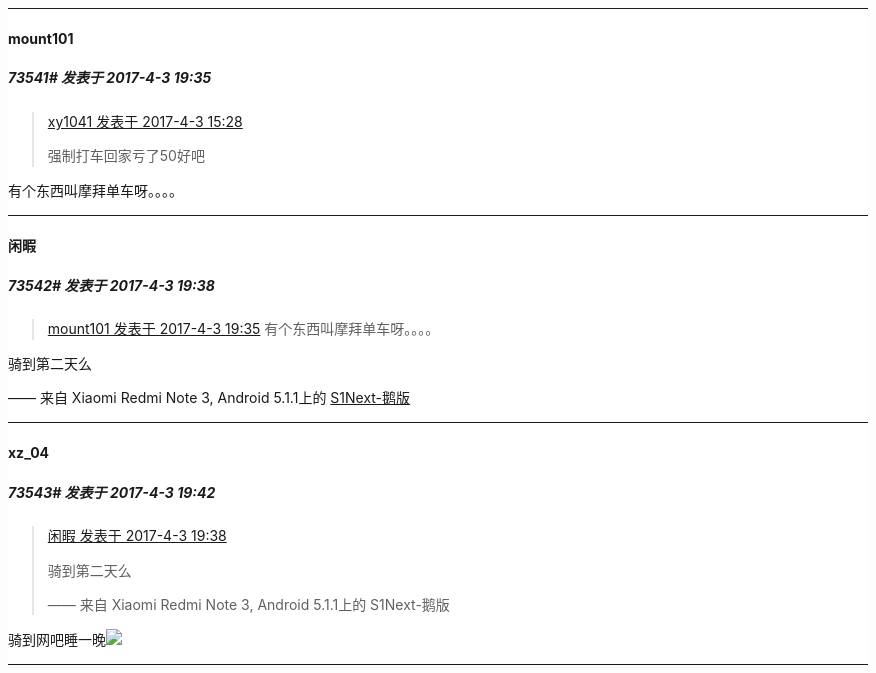 



*****

####  mount101  
##### 73541#       发表于 2017-4-3 19:35



<blockquote><a href="httphttps://bbs.saraba1st.com/2b/forum.php?mod=redirect&amp;goto=findpost&amp;pid=35568486&amp;ptid=1105387" target="_blank">xy1041 发表于 2017-4-3 15:28</a>

强制打车回家亏了50好吧</blockquote>
有个东西叫摩拜单车呀。。。。







*****

####  闲暇  
##### 73542#       发表于 2017-4-3 19:38



<blockquote><a href="httphttps://bbs.saraba1st.com/2b/forum.php?mod=redirect&amp;goto=findpost&amp;pid=35570161&amp;ptid=1105387" target="_blank">mount101 发表于 2017-4-3 19:35</a>
有个东西叫摩拜单车呀。。。。</blockquote>
骑到第二天么

—— 来自 Xiaomi Redmi Note 3, Android 5.1.1上的 [S1Next-鹅版](http://www.coolapk.com/apk/me.ykrank.s1next)







*****

####  xz_04  
##### 73543#       发表于 2017-4-3 19:42



<blockquote><a href="httphttps://bbs.saraba1st.com/2b/forum.php?mod=redirect&amp;goto=findpost&amp;pid=35570171&amp;ptid=1105387" target="_blank">闲暇 发表于 2017-4-3 19:38</a>

骑到第二天么


—— 来自 Xiaomi Redmi Note 3, Android 5.1.1上的 S1Next-鹅版</blockquote>
骑到网吧睡一晚<img src="https://static.saraba1st.com/image/smiley/normal/114.gif" referrerpolicy="no-referrer">







*****
